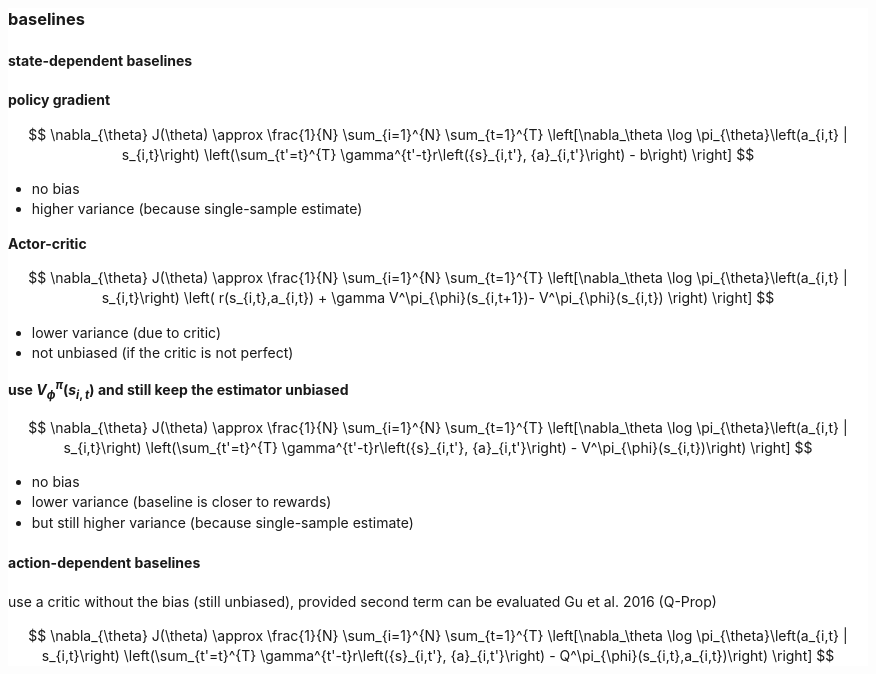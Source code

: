 
### baselines

#### state-dependent baselines

**policy gradient**

$$
\nabla_{\theta} J(\theta) \approx \frac{1}{N} \sum_{i=1}^{N}  \sum_{t=1}^{T} \left[\nabla_\theta \log \pi_{\theta}\left(a_{i,t} | s_{i,t}\right) \left(\sum_{t'=t}^{T}   \gamma^{t'-t}r\left({s}_{i,t'}, {a}_{i,t'}\right) - b\right) \right]
$$


- no bias
- higher variance (because single-sample estimate)



**Actor-critic**


$$
\nabla_{\theta} J(\theta) \approx \frac{1}{N} \sum_{i=1}^{N}  \sum_{t=1}^{T} \left[\nabla_\theta \log \pi_{\theta}\left(a_{i,t} | s_{i,t}\right) \left( r(s_{i,t},a_{i,t}) + \gamma V^\pi_{\phi}(s_{i,t+1})- V^\pi_{\phi}(s_{i,t}) \right) \right]
$$


- lower variance (due to critic)
- not unbiased (if the critic is not perfect)



**use $V^\pi_{\phi}(s_{i,t})$ and still keep the estimator unbiased**


$$
\nabla_{\theta} J(\theta) \approx \frac{1}{N} \sum_{i=1}^{N}  \sum_{t=1}^{T} \left[\nabla_\theta \log \pi_{\theta}\left(a_{i,t} | s_{i,t}\right) \left(\sum_{t'=t}^{T}   \gamma^{t'-t}r\left({s}_{i,t'}, {a}_{i,t'}\right) - V^\pi_{\phi}(s_{i,t})\right) \right]
$$


- no bias
- lower variance (baseline is closer to rewards)
- but still higher variance (because single-sample estimate)



#### action-dependent baselines

use a critic without the bias (still unbiased), provided second term can be evaluated Gu et al. 2016 (Q-Prop)


$$
\nabla_{\theta} J(\theta) \approx \frac{1}{N} \sum_{i=1}^{N}  \sum_{t=1}^{T} \left[\nabla_\theta \log \pi_{\theta}\left(a_{i,t} | s_{i,t}\right) \left(\sum_{t'=t}^{T}   \gamma^{t'-t}r\left({s}_{i,t'}, {a}_{i,t'}\right) - Q^\pi_{\phi}(s_{i,t},a_{i,t})\right) \right]
$$
